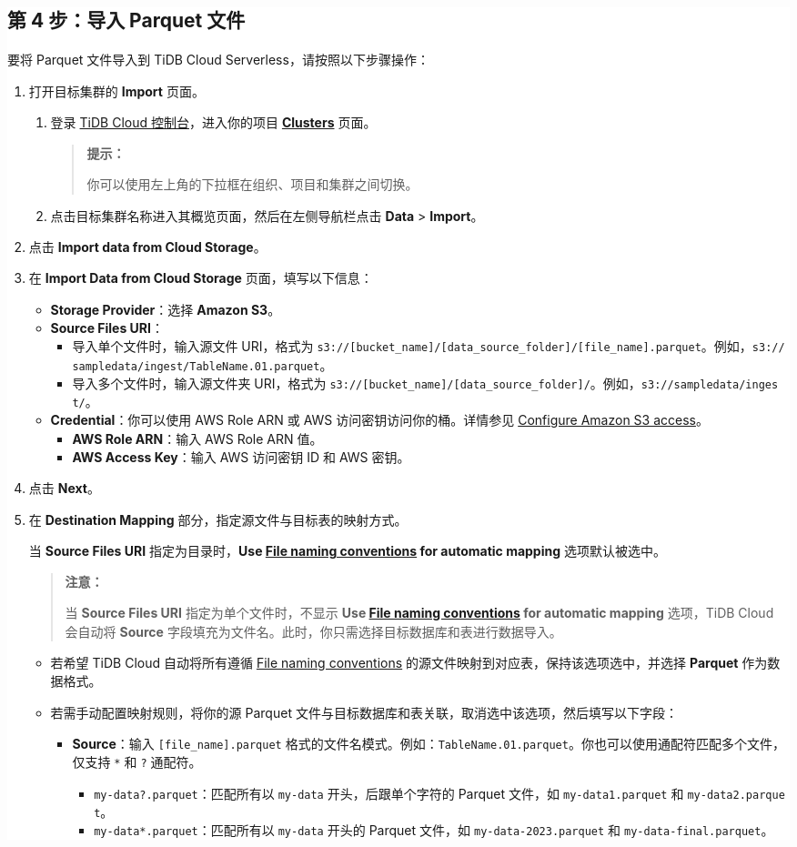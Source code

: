 ## 第 4 步：导入 Parquet 文件

要将 Parquet 文件导入到 TiDB Cloud Serverless，请按照以下步骤操作：

<SimpleTab>
<div label="Amazon S3">

1. 打开目标集群的 **Import** 页面。

    1. 登录 [TiDB Cloud 控制台](https://tidbcloud.com/)，进入你的项目 [**Clusters**](https://tidbcloud.com/project/clusters) 页面。

        > **提示：**
        >
        > 你可以使用左上角的下拉框在组织、项目和集群之间切换。

    2. 点击目标集群名称进入其概览页面，然后在左侧导航栏点击 **Data** > **Import**。

2. 点击 **Import data from Cloud Storage**。

3. 在 **Import Data from Cloud Storage** 页面，填写以下信息：

    - **Storage Provider**：选择 **Amazon S3**。
    - **Source Files URI**：
        - 导入单个文件时，输入源文件 URI，格式为 `s3://[bucket_name]/[data_source_folder]/[file_name].parquet`。例如，`s3://sampledata/ingest/TableName.01.parquet`。
        - 导入多个文件时，输入源文件夹 URI，格式为 `s3://[bucket_name]/[data_source_folder]/`。例如，`s3://sampledata/ingest/`。
    - **Credential**：你可以使用 AWS Role ARN 或 AWS 访问密钥访问你的桶。详情参见 [Configure Amazon S3 access](/tidb-cloud/serverless-external-storage.md#configure-amazon-s3-access)。
        - **AWS Role ARN**：输入 AWS Role ARN 值。
        - **AWS Access Key**：输入 AWS 访问密钥 ID 和 AWS 密钥。

4. 点击 **Next**。

5. 在 **Destination Mapping** 部分，指定源文件与目标表的映射方式。

    当 **Source Files URI** 指定为目录时，**Use [File naming conventions](/tidb-cloud/naming-conventions-for-data-import.md) for automatic mapping** 选项默认被选中。

    > **注意：**
    >
    > 当 **Source Files URI** 指定为单个文件时，不显示 **Use [File naming conventions](/tidb-cloud/naming-conventions-for-data-import.md) for automatic mapping** 选项，TiDB Cloud 会自动将 **Source** 字段填充为文件名。此时，你只需选择目标数据库和表进行数据导入。

    - 若希望 TiDB Cloud 自动将所有遵循 [File naming conventions](/tidb-cloud/naming-conventions-for-data-import.md) 的源文件映射到对应表，保持该选项选中，并选择 **Parquet** 作为数据格式。

    - 若需手动配置映射规则，将你的源 Parquet 文件与目标数据库和表关联，取消选中该选项，然后填写以下字段：

        - **Source**：输入 `[file_name].parquet` 格式的文件名模式。例如：`TableName.01.parquet`。你也可以使用通配符匹配多个文件，仅支持 `*` 和 `?` 通配符。

            - `my-data?.parquet`：匹配所有以 `my-data` 开头，后跟单个字符的 Parquet 文件，如 `my-data1.parquet` 和 `my-data2.parquet`。
            - `my-data*.parquet`：匹配所有以 `my-data` 开头的 Parquet 文件，如 `my-data-2023.parquet` 和 `my-data-final.parquet`。
